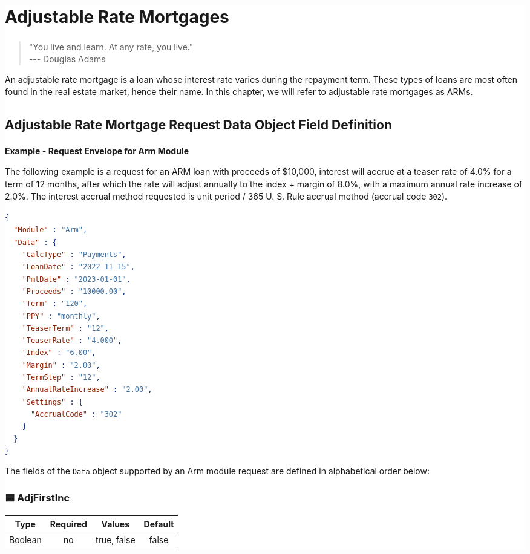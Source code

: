 # Adjustable Rate Mortgages

> "You live and learn. At any rate, you live."  
>                           --- Douglas Adams

An adjustable rate mortgage is a loan whose interest rate varies
during the repayment term. These types of loans are most often
found in the real estate market, hence their name. In this chapter,
we will refer to adjustable rate mortgages as ARMs.

## Adjustable Rate Mortgage Request Data Object Field Definition

**Example - Request Envelope for Arm Module**

The following example is a request for an ARM loan with proceeds of
$10,000, interest will accrue at a teaser rate of 4.0% for a term of 12 months, after
which the rate will adjust annually to the index + margin of 8.0%, with a maximum
annual rate increase of 2.0%. The interest accrual method requested is unit period / 365 U. S.
Rule accrual method (accrual code `302`).

```json
{
  "Module" : "Arm",
  "Data" : {
    "CalcType" : "Payments",
    "LoanDate" : "2022-11-15",
    "PmtDate" : "2023-01-01",
    "Proceeds" : "10000.00",
    "Term" : "120",
    "PPY" : "monthly",
    "TeaserTerm" : "12",
    "TeaserRate" : "4.000",
    "Index" : "6.00",
    "Margin" : "2.00",
    "TermStep" : "12",
    "AnnualRateIncrease" : "2.00",
    "Settings" : {
      "AccrualCode" : "302"
    }
  }
}
```

The fields of the `Data` object supported by an Arm module request are
defined in alphabetical order below:

### 🟦 AdjFirstInc

| Type  | Required | Values | Default |
| :---: |   :---:  |  ---   |  :---:  |
| Boolean | no | true, false | false |
